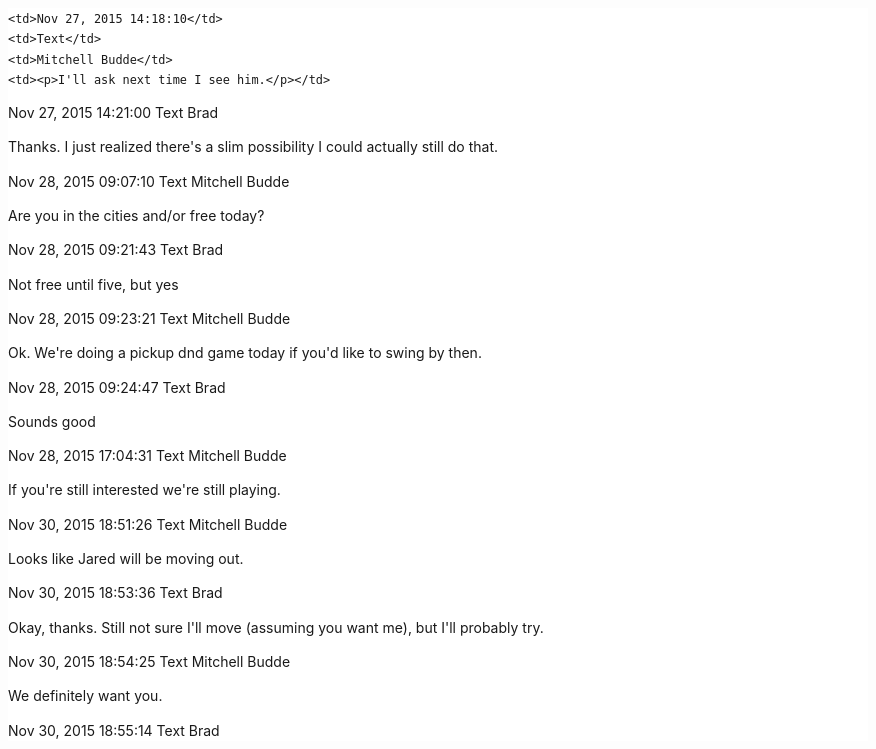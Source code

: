     <td>Nov 27, 2015 14:18:10</td>
    <td>Text</td>
    <td>Mitchell Budde</td>
    <td><p>I'll ask next time I see him.</p></td>
  </tr>
  <tr>
    <td>Nov 27, 2015 14:21:00</td>
    <td>Text</td>
    <td>Brad</td>
    <td><p>Thanks. I just realized there's a slim possibility I could actually still do that.</p></td>
  </tr>
  <tr>
    <td>Nov 28, 2015 09:07:10</td>
    <td>Text</td>
    <td>Mitchell Budde</td>
    <td><p>Are you in the cities and/or free today?</p></td>
  </tr>
  <tr>
    <td>Nov 28, 2015 09:21:43</td>
    <td>Text</td>
    <td>Brad</td>
    <td><p>Not free until five, but yes</p></td>
  </tr>
  <tr>
    <td>Nov 28, 2015 09:23:21</td>
    <td>Text</td>
    <td>Mitchell Budde</td>
    <td><p>Ok. We're doing a pickup dnd game today if you'd like to swing by then.</p></td>
  </tr>
  <tr>
    <td>Nov 28, 2015 09:24:47</td>
    <td>Text</td>
    <td>Brad</td>
    <td><p>Sounds good</p></td>
  </tr>
  <tr>
    <td>Nov 28, 2015 17:04:31</td>
    <td>Text</td>
    <td>Mitchell Budde</td>
    <td><p>If you're still interested we're still playing.</p></td>
  </tr>
  <tr>
    <td>Nov 30, 2015 18:51:26</td>
    <td>Text</td>
    <td>Mitchell Budde</td>
    <td><p>Looks like Jared will be moving out.</p></td>
  </tr>
  <tr>
    <td>Nov 30, 2015 18:53:36</td>
    <td>Text</td>
    <td>Brad</td>
    <td><p>Okay, thanks. Still not sure I'll move (assuming you want me), but I'll probably try.</p></td>
  </tr>
  <tr>
    <td>Nov 30, 2015 18:54:25</td>
    <td>Text</td>
    <td>Mitchell Budde</td>
    <td><p>We definitely want you.</p></td>
  </tr>
  <tr>
    <td>Nov 30, 2015 18:55:14</td>
    <td>Text</td>
    <td>Brad</td>